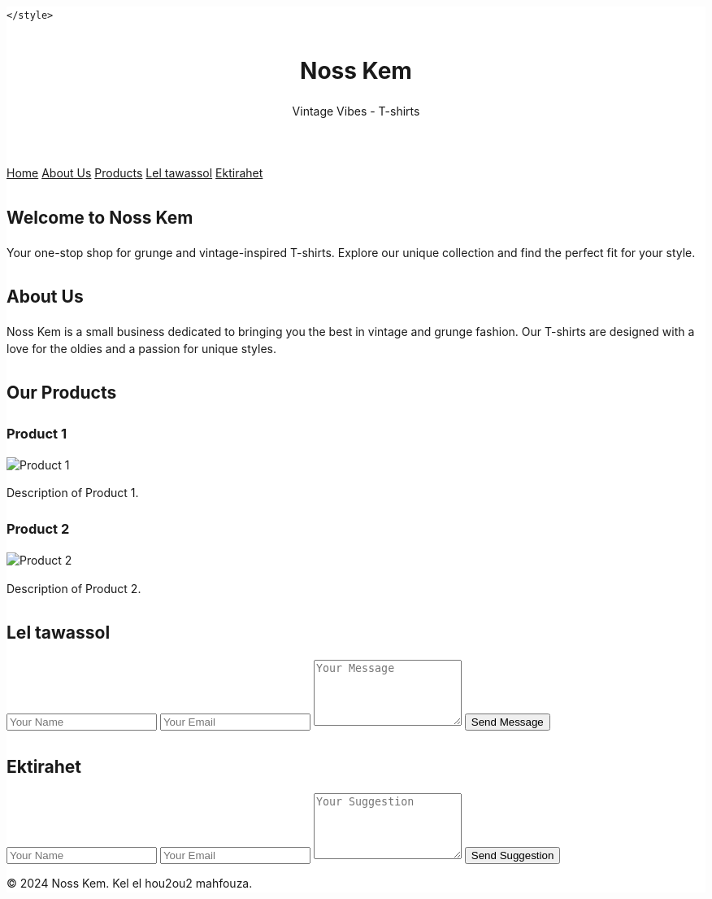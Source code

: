     </style>
</head>
<body>
    <header>
        <h1>Noss Kem</h1>
        <p class="grunge">Vintage Vibes - T-shirts</p>
    </header>
    <nav>
        <a href="#home">Home</a>
        <a href="#about">About Us</a>
        <a href="#products">Products</a>
        <a href="#Lel tawassol">Lel tawassol</a>
        <a href="#Ektirahet">Ektirahet</a>
    </nav>
    <div id="home" class="container">
        <h2>Welcome to Noss Kem</h2>
        <p>Your one-stop shop for grunge and vintage-inspired T-shirts. Explore our unique collection and find the perfect fit for your style.</p>
    </div>
    <div id="about" class="container">
        <h2>About Us</h2>
        <p>Noss Kem is a small business dedicated to bringing you the best in vintage and grunge fashion. Our T-shirts are designed with a love for the oldies and a passion for unique styles.</p>
    </div>
    <div id="products" class="container products">
        <h2>Our Products</h2>
        <div>
            <h3>Product 1</h3>
            <img src="product1.jpg" alt="Product 1">
            <p>Description of Product 1.</p>
        </div>
        <div>
            <h3>Product 2</h3>
            <img src="product2.jpg" alt="Product 2">
            <p>Description of Product 2.</p>
        </div>
        <!-- Add more products as needed -->
    </div>
    <div id="Lel tawassol" class="container">
        <h2>Lel tawassol</h2>
        <form class="Lel tawassol-form">
            <input type="text" name="name" placeholder="Your Name" required>
            <input type="email" name="email" placeholder="Your Email" required>
            <textarea name="message" rows="5" placeholder="Your Message" required></textarea>
            <button type="submit">Send Message</button>
        </form>
    </div>
    <div id="Ektirahet" class="container">
        <h2>Ektirahet</h2>
        <form class="Ektirahet-form">
            <input type="text" name="name" placeholder="Your Name" required>
            <input type="email" name="email" placeholder="Your Email" required>
            <textarea name="suggestion" rows="5" placeholder="Your Suggestion" required></textarea>
            <button type="submit">Send Suggestion</button>
        </form>
    </div>
    <footer>
        <p>&copy; 2024 Noss Kem. Kel el hou2ou2 mahfouza.</p>
    </footer>
</body>
</html>
